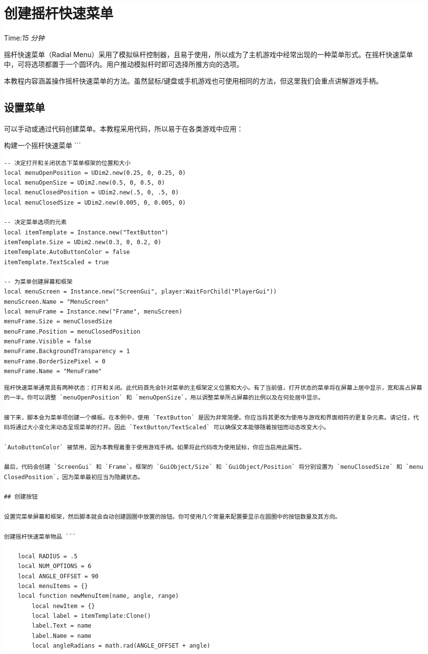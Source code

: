 # 创建摇杆快速菜单 
Time:<em>15  分钟</em>

摇杆快速菜单（Radial Menu）采用了模拟纵杆控制器，且易于使用，所以成为了主机游戏中经常出现的一种菜单形式。在摇杆快速菜单中，可将选项都置于一个圆环内。用户推动模拟杆时即可选择所推方向的选项。

本教程内容涵盖操作摇杆快速菜单的方法。虽然鼠标/键盘或手机游戏也可使用相同的方法，但这里我们会重点讲解游戏手柄。

## 设置菜单

可以手动或通过代码创建菜单。本教程采用代码，所以易于在各类游戏中应用：

构建一个摇杆快速菜单 ```    
    
    -- 决定打开和关闭状态下菜单框架的位置和大小
    local menuOpenPosition = UDim2.new(0.25, 0, 0.25, 0)
    local menuOpenSize = UDim2.new(0.5, 0, 0.5, 0)
    local menuClosedPosition = UDim2.new(.5, 0, .5, 0)
    local menuClosedSize = UDim2.new(0.005, 0, 0.005, 0)
    
    -- 决定菜单选项的元素
    local itemTemplate = Instance.new("TextButton")
    itemTemplate.Size = UDim2.new(0.3, 0, 0.2, 0)
    itemTemplate.AutoButtonColor = false
    itemTemplate.TextScaled = true
    
    -- 为菜单创建屏幕和框架
    local menuScreen = Instance.new("ScreenGui", player:WaitForChild("PlayerGui"))
    menuScreen.Name = "MenuScreen"
    local menuFrame = Instance.new("Frame", menuScreen)
    menuFrame.Size = menuClosedSize
    menuFrame.Position = menuClosedPosition
    menuFrame.Visible = false
    menuFrame.BackgroundTransparency = 1
    menuFrame.BorderSizePixel = 0
    menuFrame.Name = "MenuFrame"


```
摇杆快速菜单通常具有两种状态：打开和关闭。此代码首先会针对菜单的主框架定义位置和大小。有了当前值，打开状态的菜单将在屏幕上居中显示，宽和高占屏幕的一半。你可以调整 `menuOpenPosition` 和 `menuOpenSize`，用以调整菜单所占屏幕的比例以及在何处居中显示。

接下来，脚本会为菜单项创建一个模板。在本例中，使用 `TextButton` 是因为非常简便。你应当将其更改为使用与游戏和界面相符的更复杂元素。请记住，代码将通过大小变化来动态呈现菜单的打开。因此 `TextButton/TextScaled` 可以确保文本能够随着按钮而动态改变大小。

`AutoButtonColor` 被禁用，因为本教程着重于使用游戏手柄。如果将此代码改为使用鼠标，你应当启用此属性。

最后，代码会创建 `ScreenGui` 和 `Frame`。框架的 `GuiObject/Size` 和 `GuiObject/Position` 将分别设置为 `menuClosedSize` 和 `menuClosedPosition`，因为菜单最初应当为隐藏状态。

## 创建按钮

设置完菜单屏幕和框架，然后脚本就会自动创建圆圈中放置的按钮。你可使用几个常量来配置要显示在圆圈中的按钮数量及其方向。

创建摇杆快速菜单物品 ```    
    
    local RADIUS = .5
    local NUM_OPTIONS = 6
    local ANGLE_OFFSET = 90
    local menuItems = {}
    local function newMenuItem(name, angle, range)
    	local newItem = {}
    	local label = itemTemplate:Clone()
    	label.Text = name
    	label.Name = name
    	local angleRadians = math.rad(ANGLE_OFFSET + angle)
```